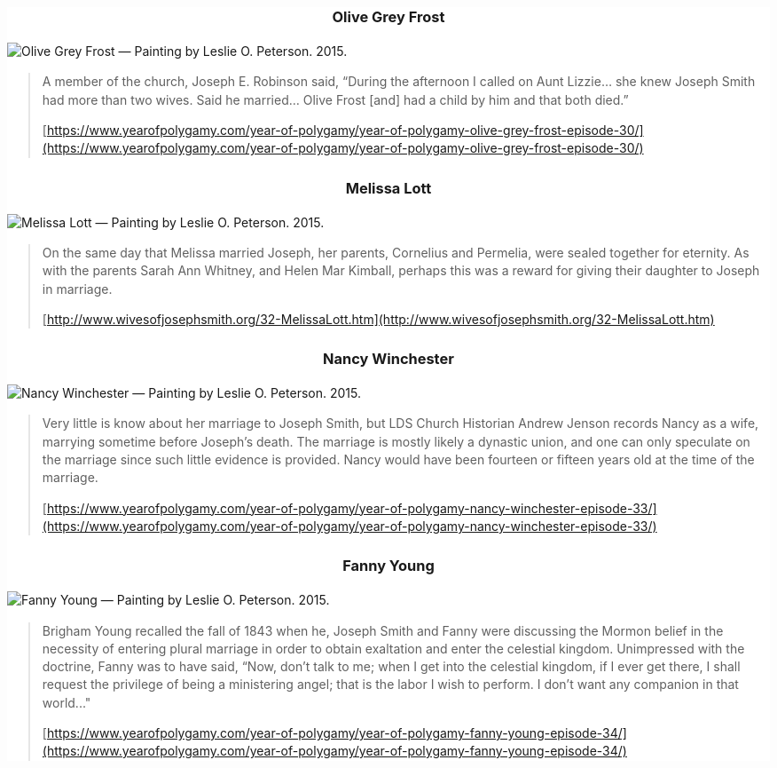### <center>Olive Grey Frost</center> 
<img src="{{ '/assets/img/js-wives/Wife-31_Olive-Grey-Frost.jpeg' }}" alt="Olive Grey Frost — Painting by Leslie O. Peterson. 2015.">

> A member of the church, Joseph E. Robinson said, “During the afternoon I called on Aunt Lizzie… she knew Joseph Smith had more than two wives. Said he married… Olive Frost \[and\] had a child by him and that both died.”
> 
> [https://www.yearofpolygamy.com/year-of-polygamy/year-of-polygamy-olive-grey-frost-episode-30/](https://www.yearofpolygamy.com/year-of-polygamy/year-of-polygamy-olive-grey-frost-episode-30/)

### <center>Melissa Lott</center> 
<img src="{{ '/assets/img/js-wives/Wife-32_Melissa-Lott.jpeg' }}" alt="Melissa Lott — Painting by Leslie O. Peterson. 2015.">

> On the same day that Melissa married Joseph, her parents, Cornelius and Permelia, were sealed together for eternity. As with the parents Sarah Ann Whitney, and Helen Mar Kimball, perhaps this was a reward for giving their daughter to Joseph in marriage.
> 
> [http://www.wivesofjosephsmith.org/32-MelissaLott.htm](http://www.wivesofjosephsmith.org/32-MelissaLott.htm)

### <center>Nancy Winchester</center> 
<img src="{{ '/assets/img/js-wives/Wife-33_Nancy-Winchester.jpeg' }}" alt="Nancy Winchester — Painting by Leslie O. Peterson. 2015.">

> Very little is know about her marriage to Joseph Smith, but LDS Church Historian Andrew Jenson records Nancy as a wife, marrying sometime before Joseph’s death. The marriage is mostly likely a dynastic union, and one can only speculate on the marriage since such little evidence is provided. Nancy would have been fourteen or fifteen years old at the time of the marriage.
> 
> [https://www.yearofpolygamy.com/year-of-polygamy/year-of-polygamy-nancy-winchester-episode-33/](https://www.yearofpolygamy.com/year-of-polygamy/year-of-polygamy-nancy-winchester-episode-33/)

### <center>Fanny Young</center> 
<img src="{{ '/assets/img/js-wives/Wife-34_Fanny-Young.jpeg' }}" alt="Fanny Young — Painting by Leslie O. Peterson. 2015.">

> Brigham Young recalled the fall of 1843 when he, Joseph Smith and Fanny were discussing the Mormon belief in the necessity of entering plural marriage in order to obtain exaltation and enter the celestial kingdom. Unimpressed with the doctrine, Fanny was to have said, “Now, don’t talk to me; when I get into the celestial kingdom, if I ever get there, I shall request the privilege of being a ministering angel; that is the labor I wish to perform. I don’t want any companion in that world..."
> 
> [https://www.yearofpolygamy.com/year-of-polygamy/year-of-polygamy-fanny-young-episode-34/](https://www.yearofpolygamy.com/year-of-polygamy/year-of-polygamy-fanny-young-episode-34/)
